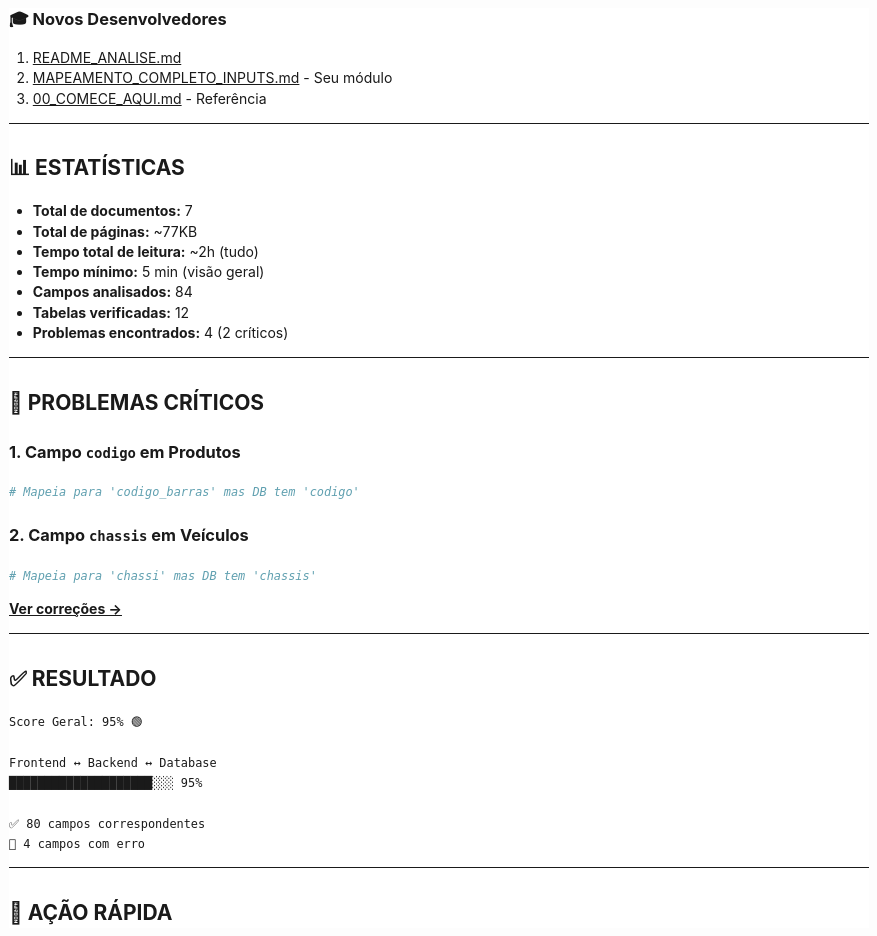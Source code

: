 ### 🎓 Novos Desenvolvedores
1. [README_ANALISE.md](./README_ANALISE.md)
2. [MAPEAMENTO_COMPLETO_INPUTS.md](./MAPEAMENTO_COMPLETO_INPUTS.md) - Seu módulo
3. [00_COMECE_AQUI.md](./00_COMECE_AQUI.md) - Referência

---

## 📊 ESTATÍSTICAS

- **Total de documentos:** 7
- **Total de páginas:** ~77KB
- **Tempo total de leitura:** ~2h (tudo)
- **Tempo mínimo:** 5 min (visão geral)
- **Campos analisados:** 84
- **Tabelas verificadas:** 12
- **Problemas encontrados:** 4 (2 críticos)

---

## 🔴 PROBLEMAS CRÍTICOS

### 1. Campo `codigo` em Produtos
```python
# Mapeia para 'codigo_barras' mas DB tem 'codigo'
```

### 2. Campo `chassis` em Veículos
```python
# Mapeia para 'chassi' mas DB tem 'chassis'
```

**[Ver correções →](./CORRECOES_NECESSARIAS.md)**

---

## ✅ RESULTADO

```
Score Geral: 95% 🟢

Frontend ↔ Backend ↔ Database
████████████████████░░░ 95%

✅ 80 campos correspondentes
🔴 4 campos com erro
```

---

## 🚀 AÇÃO RÁPIDA

